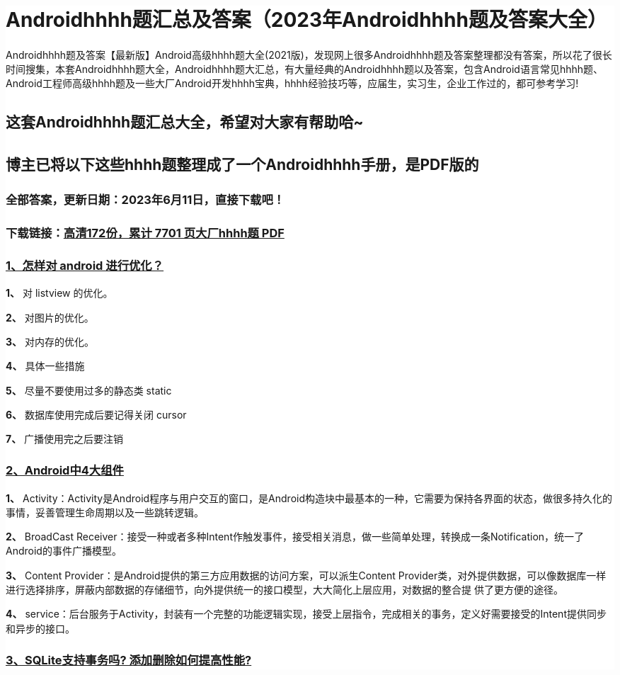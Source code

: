 # Androidhhhh题汇总及答案（2023年Androidhhhh题及答案大全）

Androidhhhh题及答案【最新版】Android高级hhhh题大全(2021版)，发现网上很多Androidhhhh题及答案整理都没有答案，所以花了很长时间搜集，本套Androidhhhh题大全，Androidhhhh题大汇总，有大量经典的Androidhhhh题以及答案，包含Android语言常见hhhh题、Android工程师高级hhhh题及一些大厂Android开发hhhh宝典，hhhh经验技巧等，应届生，实习生，企业工作过的，都可参考学习!

## 这套Androidhhhh题汇总大全，希望对大家有帮助哈~ 

## 博主已将以下这些hhhh题整理成了一个Androidhhhh手册，是PDF版的


### 全部答案，更新日期：2023年6月11日，直接下载吧！
### 下载链接：[高清172份，累计 7701 页大厂hhhh题  PDF](https://gitee.com/souyunku/DevBooks/blob/master/docs/index.md)


### [1、怎样对 android 进行优化？](https://gitee.com/souyunku/NewDevBooks/blob/master/docs/Android/Androidhhhh题汇总及答案（2021年Androidhhhh题及答案大全）.md#1怎样对-android-进行优化)  


**1、** 对 listview 的优化。

**2、** 对图片的优化。

**3、** 对内存的优化。

**4、** 具体一些措施

**5、** 尽量不要使用过多的静态类 static

**6、** 数据库使用完成后要记得关闭 cursor

**7、** 广播使用完之后要注销


### [2、Android中4大组件](https://gitee.com/souyunku/NewDevBooks/blob/master/docs/Android/Androidhhhh题汇总及答案（2021年Androidhhhh题及答案大全）.md#2android中4大组件)  


**1、** Activity：Activity是Android程序与用户交互的窗口，是Android构造块中最基本的一种，它需要为保持各界面的状态，做很多持久化的事情，妥善管理生命周期以及一些跳转逻辑。

**2、** BroadCast Receiver：接受一种或者多种Intent作触发事件，接受相关消息，做一些简单处理，转换成一条Notification，统一了Android的事件广播模型。

**3、** Content Provider：是Android提供的第三方应用数据的访问方案，可以派生Content Provider类，对外提供数据，可以像数据库一样进行选择排序，屏蔽内部数据的存储细节，向外提供统一的接口模型，大大简化上层应用，对数据的整合提 供了更方便的途径。

**4、** service：后台服务于Activity，封装有一个完整的功能逻辑实现，接受上层指令，完成相关的事务，定义好需要接受的Intent提供同步和异步的接口。


### [3、SQLite支持事务吗? 添加删除如何提高性能?](https://gitee.com/souyunku/NewDevBooks/blob/master/docs/Android/Androidhhhh题汇总及答案（2021年Androidhhhh题及答案大全）.md#3sqlite支持事务吗-添加删除如何提高性能)  
